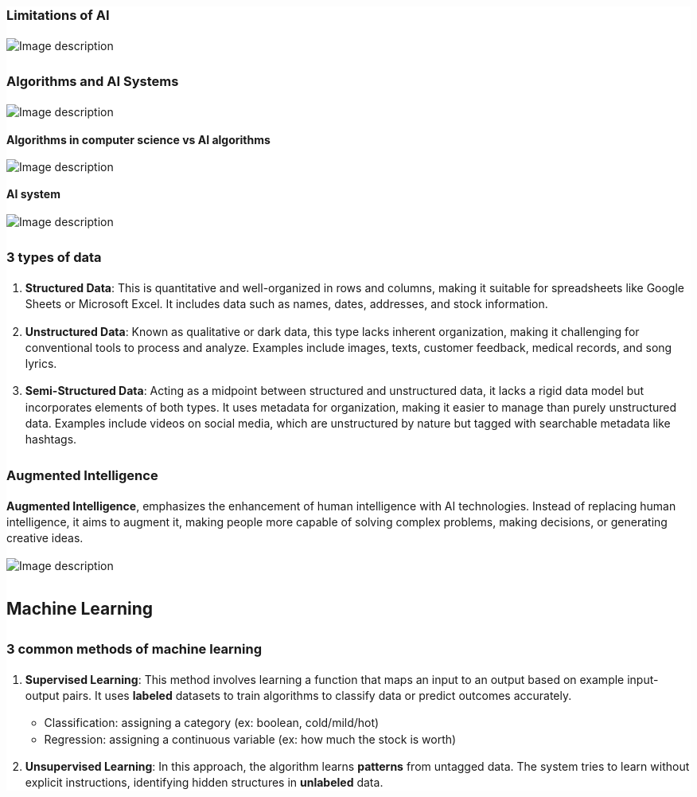 ### Limitations of AI

![Image description](https://dev-to-uploads.s3.amazonaws.com/uploads/articles/m1pe0e8bqo20qo7o3hg0.png)

### Algorithms and AI Systems

![Image description](https://dev-to-uploads.s3.amazonaws.com/uploads/articles/mgnbzyhyfj2tbptt144u.png)

**Algorithms in computer science vs AI algorithms**

![Image description](https://dev-to-uploads.s3.amazonaws.com/uploads/articles/wbpiws3cukh8eou2ifxb.png)

**AI system**

![Image description](https://dev-to-uploads.s3.amazonaws.com/uploads/articles/lqny4x9ogam8rb06gfj2.png)

### 3 types of data

1. **Structured Data**: This is quantitative and well-organized in rows and columns, making it suitable for spreadsheets like Google Sheets or Microsoft Excel. It includes data such as names, dates, addresses, and stock information.

2. **Unstructured Data**: Known as qualitative or dark data, this type lacks inherent organization, making it challenging for conventional tools to process and analyze. Examples include images, texts, customer feedback, medical records, and song lyrics.

3. **Semi-Structured Data**: Acting as a midpoint between structured and unstructured data, it lacks a rigid data model but incorporates elements of both types. It uses metadata for organization, making it easier to manage than purely unstructured data. Examples include videos on social media, which are unstructured by nature but tagged with searchable metadata like hashtags.

### Augmented Intelligence

**Augmented Intelligence**, emphasizes the enhancement of human intelligence with AI technologies. Instead of replacing human intelligence, it aims to augment it, making people more capable of solving complex problems, making decisions, or generating creative ideas.

![Image description](https://dev-to-uploads.s3.amazonaws.com/uploads/articles/mkctvew84f60yjxyss7l.png)

## Machine Learning

### 3 common methods of machine learning

1. **Supervised Learning**: This method involves learning a function that maps an input to an output based on example input-output pairs. It uses **labeled** datasets to train algorithms to classify data or predict outcomes accurately.

   - Classification: assigning a category (ex: boolean, cold/mild/hot)
   - Regression: assigning a continuous variable (ex: how much the stock is worth)

2. **Unsupervised Learning**: In this approach, the algorithm learns **patterns** from untagged data. The system tries to learn without explicit instructions, identifying hidden structures in **unlabeled** data.
